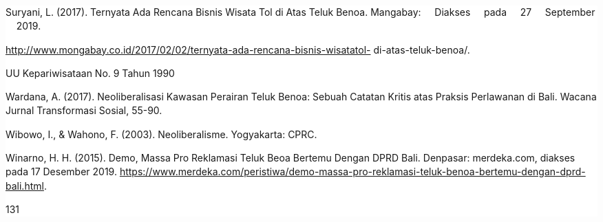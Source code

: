 <p><span class="font2">Suryani, L. (2017). Ternyata Ada Rencana Bisnis Wisata Tol di Atas Teluk Benoa. Mangabay: &nbsp;&nbsp;&nbsp;&nbsp;Diakses &nbsp;&nbsp;&nbsp;&nbsp;pada &nbsp;&nbsp;&nbsp;&nbsp;27 &nbsp;&nbsp;&nbsp;&nbsp;September &nbsp;&nbsp;&nbsp;&nbsp;2019.</span></p>
<p><a href="http://www.mongabay.co.id/2017/02/02/ternyata-ada-rencana-bisnis-wisatatol-"><span class="font2">http://www.mongabay.co.id/2017/02/02/ternyata-ada-rencana-bisnis-wisatatol-</span></a><span class="font2"> di-atas-teluk-benoa/.</span></p>
<p><span class="font2">UU Kepariwisataan No. 9 Tahun 1990</span></p>
<p><span class="font2">Wardana, A. (2017). Neoliberalisasi Kawasan Perairan Teluk Benoa: Sebuah Catatan Kritis atas Praksis Perlawanan di Bali. Wacana Jurnal Transformasi Sosial, 55-90.</span></p>
<p><span class="font2">Wibowo, I., &amp;&nbsp;Wahono, F. (2003). Neoliberalisme. Yogyakarta: CPRC.</span></p>
<p><span class="font2">Winarno, H. H. (2015). Demo, Massa Pro Reklamasi Teluk Beoa Bertemu Dengan DPRD Bali. Denpasar: merdeka.com, diakses pada 17 Desember 2019. </span><a href="https://www.merdeka.com/peristiwa/demo-massa-pro-reklamasi-teluk-benoa-bertemu-dengan-dprd-bali.html"><span class="font2">https://www.merdeka.com/peristiwa/demo-massa-pro-reklamasi-teluk-benoa-bertemu-dengan-dprd-bali.html</span></a><span class="font2">.</span></p>
<p><span class="font0">131</span></p>